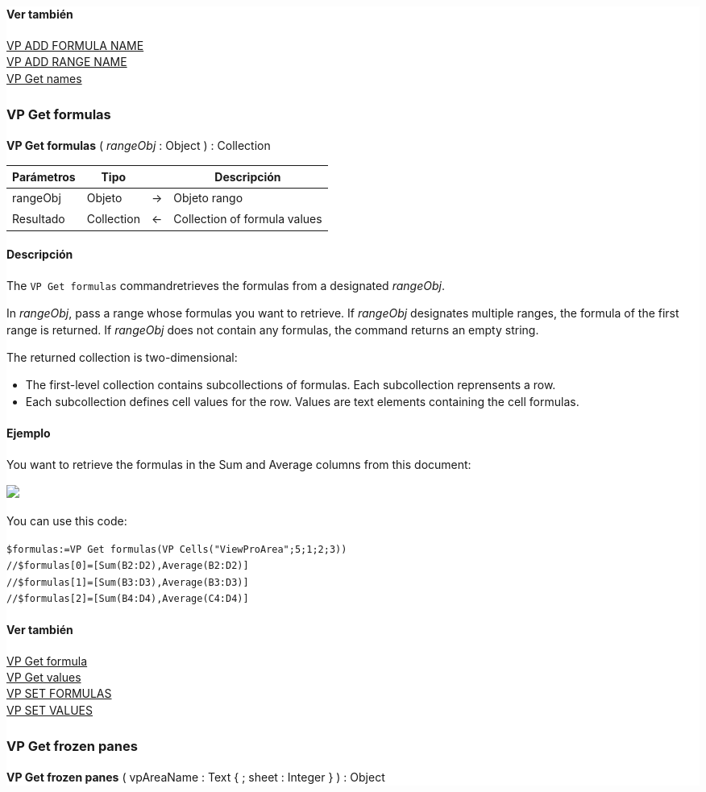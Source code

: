 #### Ver también

[VP ADD FORMULA NAME](#vp-add-formula-name)<br/>[VP ADD RANGE NAME](#vp-add-range-name)<br/>[VP Get names](#vp-get-names)

### VP Get formulas

**VP Get formulas** ( *rangeObj* : Object ) : Collection  



| Parámetros | Tipo       |    | Descripción                  |
| ---------- | ---------- | -- | ---------------------------- |
| rangeObj   | Objeto     | -> | Objeto rango                 |
| Resultado  | Collection | <- | Collection of formula values |
  

#### Descripción

The `VP Get formulas` commandretrieves the formulas from a designated *rangeObj*.

In *rangeObj*, pass a range whose formulas you want to retrieve. If *rangeObj* designates multiple ranges, the formula of the first range is returned. If *rangeObj* does not contain any formulas, the command returns an empty string.

The returned collection is two-dimensional:

*   The first-level collection contains subcollections of formulas. Each subcollection reprensents a row.
*   Each subcollection defines cell values for the row. Values are text elements containing the cell formulas.

#### Ejemplo

You want to retrieve the formulas in the Sum and Average columns from this document:


![](assets/en/ViewPro/cmd_vpGetFormulas.PNG)

You can use this code:

```4d
$formulas:=VP Get formulas(VP Cells("ViewProArea";5;1;2;3))
//$formulas[0]=[Sum(B2:D2),Average(B2:D2)]
//$formulas[1]=[Sum(B3:D3),Average(B3:D3)]
//$formulas[2]=[Sum(B4:D4),Average(C4:D4)]
```

#### Ver también

[VP Get formula](#vp-get-formula)<br/>[VP Get values](#vp-get-values)<br/>[VP SET FORMULAS](#vp-set-formulas)<br/>[VP SET VALUES](#vp-set-values)

### VP Get frozen panes

**VP Get frozen panes** ( vpAreaName : Text { ; sheet : Integer } ) : Object  
